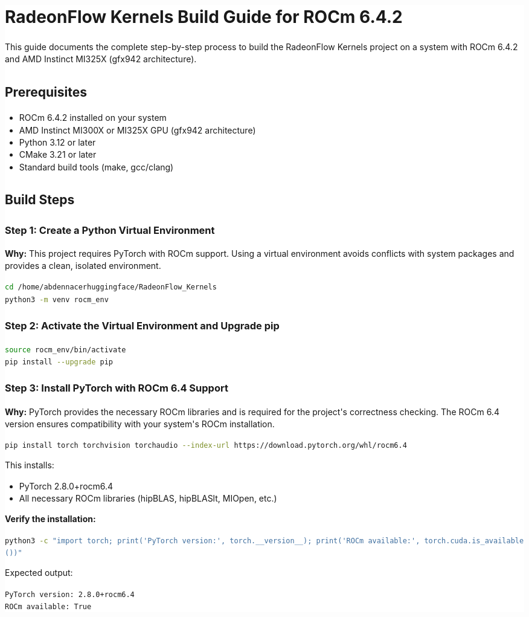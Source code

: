 # RadeonFlow Kernels Build Guide for ROCm 6.4.2

This guide documents the complete step-by-step process to build the RadeonFlow Kernels project on a system with ROCm 6.4.2 and AMD Instinct MI325X (gfx942 architecture).

## Prerequisites

- ROCm 6.4.2 installed on your system
- AMD Instinct MI300X or MI325X GPU (gfx942 architecture)
- Python 3.12 or later
- CMake 3.21 or later
- Standard build tools (make, gcc/clang)

## Build Steps

### Step 1: Create a Python Virtual Environment

**Why:** This project requires PyTorch with ROCm support. Using a virtual environment avoids conflicts with system packages and provides a clean, isolated environment.

```bash
cd /home/abdennacerhuggingface/RadeonFlow_Kernels
python3 -m venv rocm_env
```

### Step 2: Activate the Virtual Environment and Upgrade pip

```bash
source rocm_env/bin/activate
pip install --upgrade pip
```

### Step 3: Install PyTorch with ROCm 6.4 Support

**Why:** PyTorch provides the necessary ROCm libraries and is required for the project's correctness checking. The ROCm 6.4 version ensures compatibility with your system's ROCm installation.

```bash
pip install torch torchvision torchaudio --index-url https://download.pytorch.org/whl/rocm6.4
```

This installs:
- PyTorch 2.8.0+rocm6.4
- All necessary ROCm libraries (hipBLAS, hipBLASlt, MIOpen, etc.)

**Verify the installation:**

```bash
python3 -c "import torch; print('PyTorch version:', torch.__version__); print('ROCm available:', torch.cuda.is_available())"
```

Expected output:
```
PyTorch version: 2.8.0+rocm6.4
ROCm available: True
```
